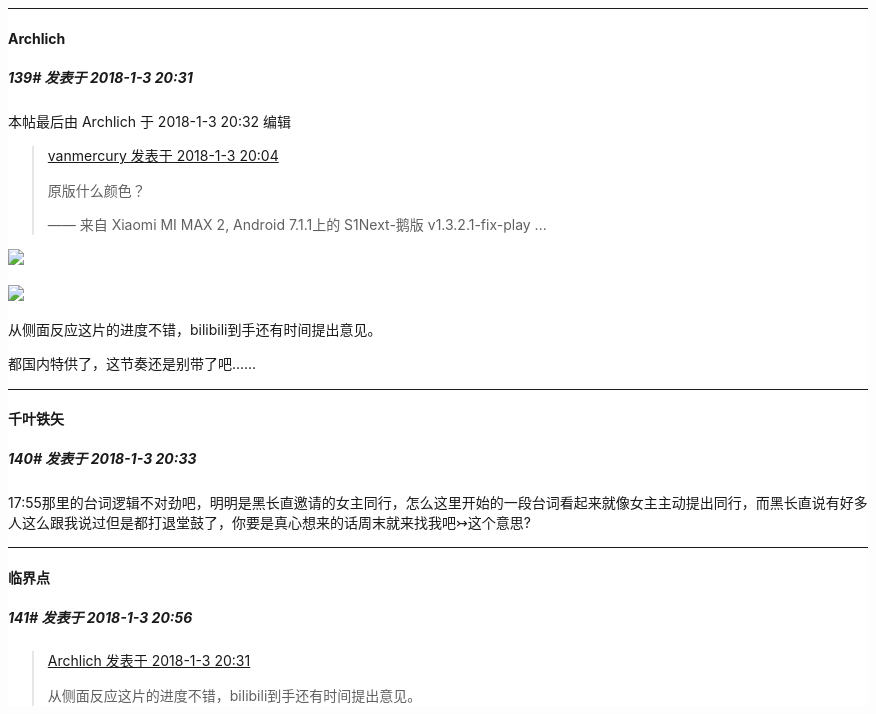 





-----

####  Archlich  
##### 139#       发表于 2018-1-3 20:31



 本帖最后由 Archlich 于 2018-1-3 20:32 编辑 
<blockquote><a href="httphttps://bbs.saraba1st.com/2b/forum.php?mod=redirect&amp;goto=findpost&amp;pid=38134723&amp;ptid=1572422" target="_blank">vanmercury 发表于 2018-1-3 20:04</a>

原版什么颜色？


—— 来自 Xiaomi MI MAX 2, Android 7.1.1上的 S1Next-鹅版 v1.3.2.1-fix-play ...</blockquote>
<img src="http://ww1.sinaimg.cn/large/6f72aab6gy1fn3otqwlj6j20r90ewjzx.jpg" referrerpolicy="no-referrer">

<img src="http://ww1.sinaimg.cn/large/6f72aab6gy1fn3ozcd3j7j20n80cl7b1.jpg" referrerpolicy="no-referrer">


从侧面反应这片的进度不错，bilibili到手还有时间提出意见。


都国内特供了，这节奏还是别带了吧……









-----

####  千叶铁矢  
##### 140#       发表于 2018-1-3 20:33




17:55那里的台词逻辑不对劲吧，明明是黑长直邀请的女主同行，怎么这里开始的一段台词看起来就像女主主动提出同行，而黑长直说有好多人这么跟我说过但是都打退堂鼓了，你要是真心想来的话周末就来找我吧↣这个意思?







-----

####  临界点  
##### 141#       发表于 2018-1-3 20:56



<blockquote><a href="httphttps://bbs.saraba1st.com/2b/forum.php?mod=redirect&amp;goto=findpost&amp;pid=38134903&amp;ptid=1572422" target="_blank">Archlich 发表于 2018-1-3 20:31</a>

从侧面反应这片的进度不错，bilibili到手还有时间提出意见。
